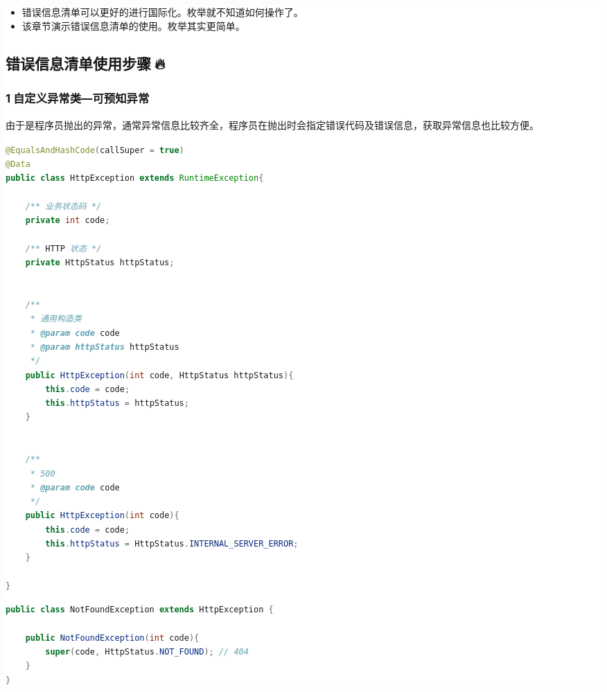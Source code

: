 * 错误信息清单可以更好的进行国际化。枚举就不知道如何操作了。
* 该章节演示错误信息清单的使用。枚举其实更简单。



## 错误信息清单使用步骤 🔥


### 1 自定义异常类—可预知异常

由于是程序员抛出的异常，通常异常信息比较齐全，程序员在抛出时会指定错误代码及错误信息，获取异常信息也比较方便。

```java
@EqualsAndHashCode(callSuper = true)
@Data
public class HttpException extends RuntimeException{

    /** 业务状态码 */
    private int code;

    /** HTTP 状态 */
    private HttpStatus httpStatus;


    /**
     * 通用构造类
     * @param code code
     * @param httpStatus httpStatus
     */
    public HttpException(int code, HttpStatus httpStatus){
        this.code = code;
        this.httpStatus = httpStatus;
    }


    /**
     * 500
     * @param code code
     */
    public HttpException(int code){
        this.code = code;
        this.httpStatus = HttpStatus.INTERNAL_SERVER_ERROR;
    }

}
```

```java
public class NotFoundException extends HttpException {

    public NotFoundException(int code){
        super(code, HttpStatus.NOT_FOUND); // 404
    }
}
```
